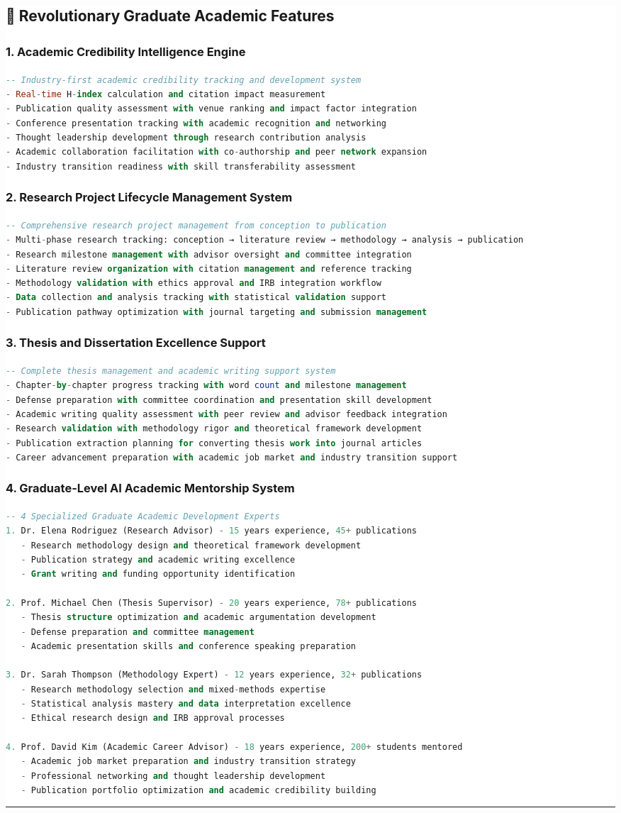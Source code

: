 
## 🚀 **Revolutionary Graduate Academic Features**

### **1. Academic Credibility Intelligence Engine**
```sql
-- Industry-first academic credibility tracking and development system
- Real-time H-index calculation and citation impact measurement
- Publication quality assessment with venue ranking and impact factor integration
- Conference presentation tracking with academic recognition and networking
- Thought leadership development through research contribution analysis
- Academic collaboration facilitation with co-authorship and peer network expansion
- Industry transition readiness with skill transferability assessment
```

### **2. Research Project Lifecycle Management System**
```sql
-- Comprehensive research project management from conception to publication
- Multi-phase research tracking: conception → literature review → methodology → analysis → publication
- Research milestone management with advisor oversight and committee integration
- Literature review organization with citation management and reference tracking
- Methodology validation with ethics approval and IRB integration workflow
- Data collection and analysis tracking with statistical validation support
- Publication pathway optimization with journal targeting and submission management
```

### **3. Thesis and Dissertation Excellence Support**
```sql
-- Complete thesis management and academic writing support system
- Chapter-by-chapter progress tracking with word count and milestone management
- Defense preparation with committee coordination and presentation skill development
- Academic writing quality assessment with peer review and advisor feedback integration
- Research validation with methodology rigor and theoretical framework development
- Publication extraction planning for converting thesis work into journal articles
- Career advancement preparation with academic job market and industry transition support
```

### **4. Graduate-Level AI Academic Mentorship System**
```sql
-- 4 Specialized Graduate Academic Development Experts
1. Dr. Elena Rodriguez (Research Advisor) - 15 years experience, 45+ publications
   - Research methodology design and theoretical framework development
   - Publication strategy and academic writing excellence
   - Grant writing and funding opportunity identification

2. Prof. Michael Chen (Thesis Supervisor) - 20 years experience, 78+ publications  
   - Thesis structure optimization and academic argumentation development
   - Defense preparation and committee management
   - Academic presentation skills and conference speaking preparation

3. Dr. Sarah Thompson (Methodology Expert) - 12 years experience, 32+ publications
   - Research methodology selection and mixed-methods expertise
   - Statistical analysis mastery and data interpretation excellence
   - Ethical research design and IRB approval processes

4. Prof. David Kim (Academic Career Advisor) - 18 years experience, 200+ students mentored
   - Academic job market preparation and industry transition strategy
   - Professional networking and thought leadership development
   - Publication portfolio optimization and academic credibility building
```

---